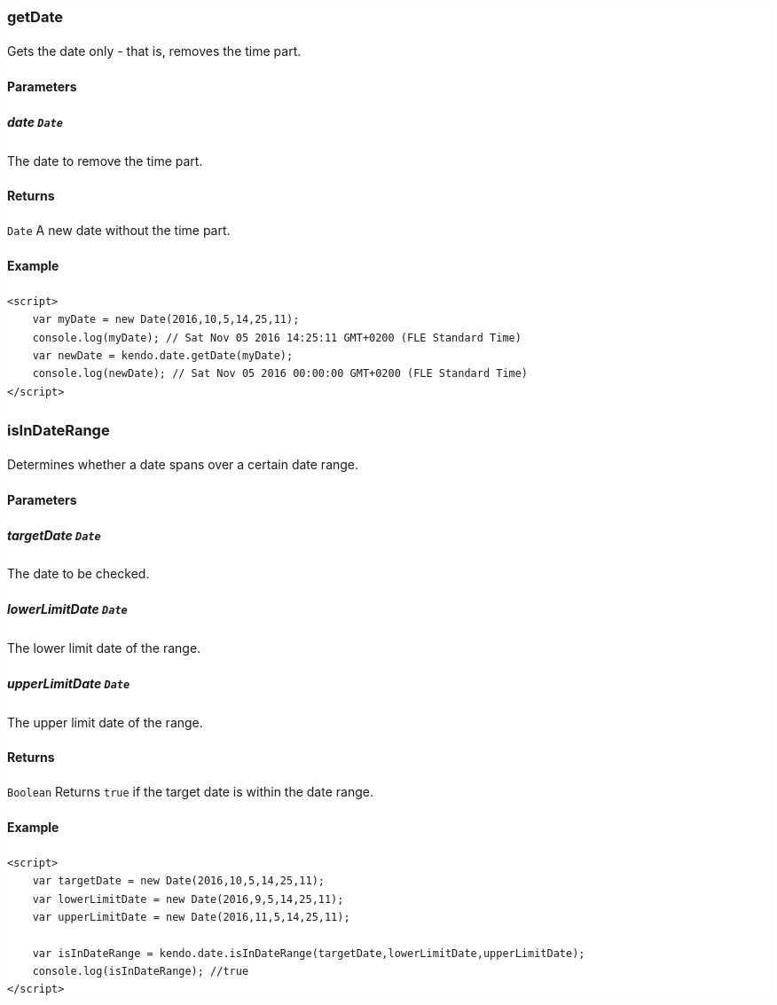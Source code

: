 ### getDate

Gets the date only - that is, removes the time part.

#### Parameters

##### date `Date`

The date to remove the time part.

#### Returns

`Date` A new date without the time part.

#### Example

    <script>
        var myDate = new Date(2016,10,5,14,25,11);
        console.log(myDate); // Sat Nov 05 2016 14:25:11 GMT+0200 (FLE Standard Time)
        var newDate = kendo.date.getDate(myDate);
        console.log(newDate); // Sat Nov 05 2016 00:00:00 GMT+0200 (FLE Standard Time)
    </script>


### isInDateRange

Determines whether a date spans over a certain date range.

#### Parameters

##### targetDate `Date`

The date to be checked.

##### lowerLimitDate `Date`

The lower limit date of the range.

##### upperLimitDate `Date`

The upper limit date of the range.

#### Returns

`Boolean` Returns `true` if the target date is within the date range.

#### Example

    <script>
        var targetDate = new Date(2016,10,5,14,25,11);
        var lowerLimitDate = new Date(2016,9,5,14,25,11);
        var upperLimitDate = new Date(2016,11,5,14,25,11);

        var isInDateRange = kendo.date.isInDateRange(targetDate,lowerLimitDate,upperLimitDate);
        console.log(isInDateRange); //true
    </script>
